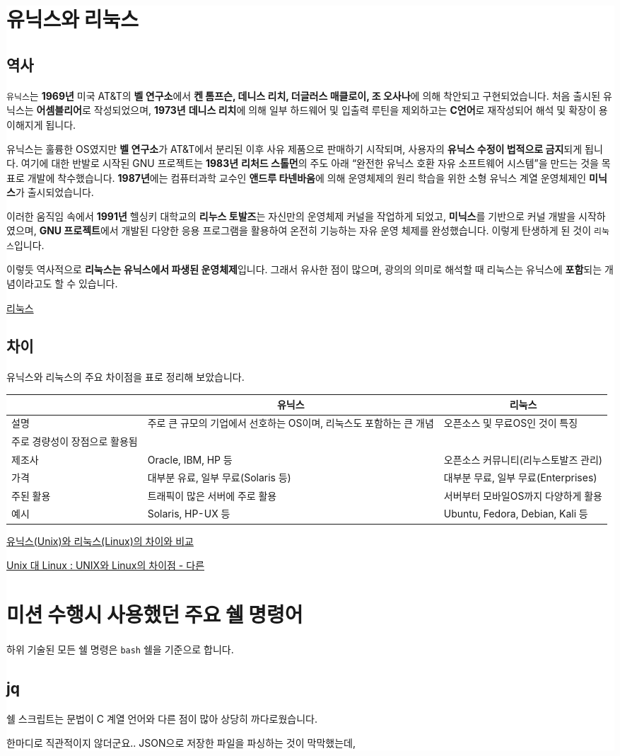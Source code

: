 # 유닉스와 리눅스

## 역사

`유닉스`는 **1969년** 미국 AT&T의 **벨 연구소**에서 **켄 톰프슨, 데니스 리치, 더글러스 매클로이, 조 오사나**에 의해 착안되고 구현되었습니다. 처음 출시된 유닉스는 **어셈블리어**로 작성되었으며, **1973년** **데니스 리치**에 의해 일부 하드웨어 및 입출력 루틴을 제외하고는 **C언어**로 재작성되어 해석 및 확장이 용이해지게 됩니다.

유닉스는 훌륭한 OS였지만 **벨 연구소**가 AT&T에서 분리된 이후 사유 제품으로 판매하기 시작되며, 사용자의 **유닉스 수정이 법적으로 금지**되게 됩니다. 여기에 대한 반발로 시작된 GNU 프로젝트는 **1983년** **리처드 스톨먼**의 주도 아래 “완전한 유닉스 호환 자유 소프트웨어 시스템”을 만드는 것을 목표로 개발에 착수했습니다. **1987년**에는 컴퓨터과학 교수인 **앤드루 타넨바움**에 의해 운영체제의 원리 학습을 위한 소형 유닉스 계열 운영체제인 **미닉스**가 출시되었습니다.

이러한 움직임 속에서 **1991년** 헬싱키 대학교의 **리누스 토발즈**는 자신만의 운영체제 커널을 작업하게 되었고, **미닉스**를 기반으로 커널 개발을 시작하였으며, **GNU 프로젝트**에서 개발된 다양한 응용 프로그램을 활용하여 온전히 기능하는 자유 운영 체제를 완성했습니다. 이렇게 탄생하게 된 것이 `리눅스`입니다.

이렇듯 역사적으로 **리눅스는 유닉스에서 파생된 운영체제**입니다. 그래서 유사한 점이 많으며, 광의의 의미로 해석할 때 리눅스는 유닉스에 **포함**되는 개념이라고도 할 수 있습니다.

[리눅스](https://ko.wikipedia.org/wiki/%EB%A6%AC%EB%88%85%EC%8A%A4)

## 차이

유닉스와 리눅스의 주요 차이점을 표로 정리해 보았습니다.

|                               | 유닉스                                                             | 리눅스                               |
| ----------------------------- | ------------------------------------------------------------------ | ------------------------------------ |
| 설명                          | 주로 큰 규모의 기업에서 선호하는 OS이며, 리눅스도 포함하는 큰 개념 | 오픈소스 및 무료OS인 것이 특징       |
| 주로 경량성이 장점으로 활용됨 |
| 제조사                        | Oracle, IBM, HP 등                                                 | 오픈소스 커뮤니티(리누스토발즈 관리) |
| 가격                          | 대부분 유료, 일부 무료(Solaris 등)                                 | 대부분 무료, 일부 무료(Enterprises)  |
| 주된 활용                     | 트래픽이 많은 서버에 주로 활용                                     | 서버부터 모바일OS까지 다양하게 활용  |
| 예시                          | Solaris, HP-UX 등                                                  | Ubuntu, Fedora, Debian, Kali 등      |

[유닉스(Unix)와 리눅스(Linux)의 차이와 비교](https://codaa.tistory.com/481)

[Unix 대 Linux : UNIX와 Linux의 차이점 - 다른](https://ko.myservername.com/unix-vs-linux-what-is-difference-between-unix)

# 미션 수행시 사용했던 주요 쉘 명령어

하위 기술된 모든 쉘 명령은 `bash` 쉘을 기준으로 합니다.

## jq

쉘 스크립트는 문법이 C 계열 언어와 다른 점이 많아 상당히 까다로웠습니다.

한마디로 직관적이지 않더군요.. JSON으로 저장한 파일을 파싱하는 것이 막막했는데,

